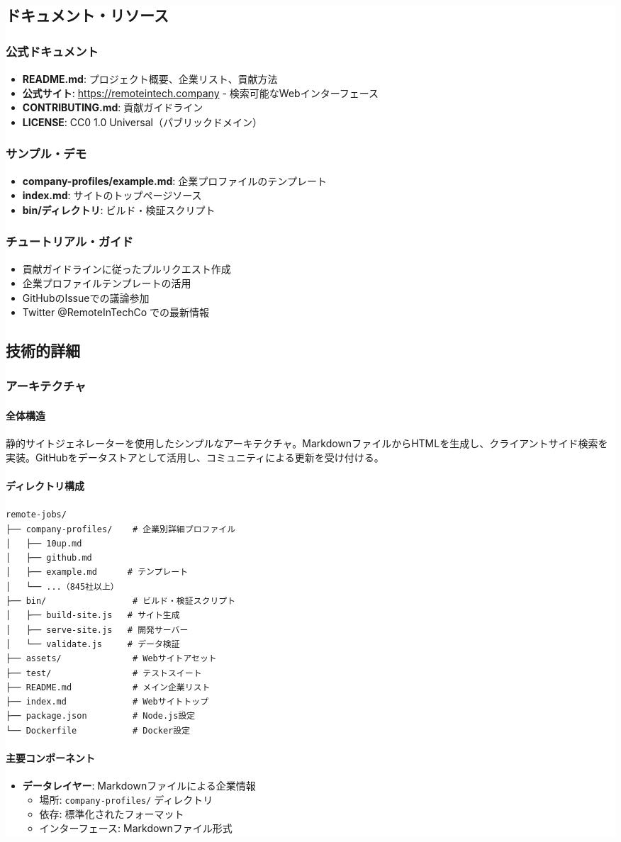 ## ドキュメント・リソース
### 公式ドキュメント
- **README.md**: プロジェクト概要、企業リスト、貢献方法
- **公式サイト**: https://remoteintech.company - 検索可能なWebインターフェース
- **CONTRIBUTING.md**: 貢献ガイドライン
- **LICENSE**: CC0 1.0 Universal（パブリックドメイン）

### サンプル・デモ
- **company-profiles/example.md**: 企業プロファイルのテンプレート
- **index.md**: サイトのトップページソース
- **bin/ディレクトリ**: ビルド・検証スクリプト

### チュートリアル・ガイド
- 貢献ガイドラインに従ったプルリクエスト作成
- 企業プロファイルテンプレートの活用
- GitHubのIssueでの議論参加
- Twitter @RemoteInTechCo での最新情報

## 技術的詳細
### アーキテクチャ
#### 全体構造
静的サイトジェネレーターを使用したシンプルなアーキテクチャ。MarkdownファイルからHTMLを生成し、クライアントサイド検索を実装。GitHubをデータストアとして活用し、コミュニティによる更新を受け付ける。

#### ディレクトリ構成
```
remote-jobs/
├── company-profiles/    # 企業別詳細プロファイル
│   ├── 10up.md
│   ├── github.md
│   ├── example.md      # テンプレート
│   └── ...（845社以上）
├── bin/                 # ビルド・検証スクリプト
│   ├── build-site.js   # サイト生成
│   ├── serve-site.js   # 開発サーバー
│   └── validate.js     # データ検証
├── assets/              # Webサイトアセット
├── test/                # テストスイート
├── README.md            # メイン企業リスト
├── index.md             # Webサイトトップ
├── package.json         # Node.js設定
└── Dockerfile           # Docker設定
```

#### 主要コンポーネント
- **データレイヤー**: Markdownファイルによる企業情報
  - 場所: `company-profiles/` ディレクトリ
  - 依存: 標準化されたフォーマット
  - インターフェース: Markdownファイル形式
